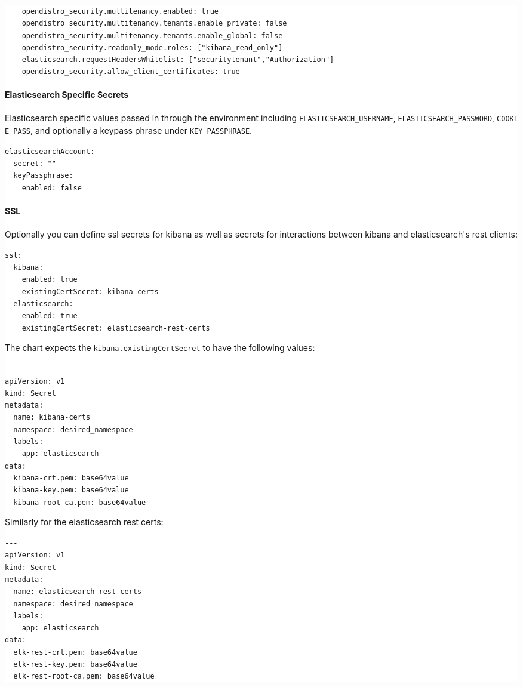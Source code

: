```
    opendistro_security.multitenancy.enabled: true
    opendistro_security.multitenancy.tenants.enable_private: false
    opendistro_security.multitenancy.tenants.enable_global: false
    opendistro_security.readonly_mode.roles: ["kibana_read_only"]
    elasticsearch.requestHeadersWhitelist: ["securitytenant","Authorization"]
    opendistro_security.allow_client_certificates: true
```

#### Elasticsearch Specific Secrets
Elasticsearch specific values passed in through the environment including `ELASTICSEARCH_USERNAME`, `ELASTICSEARCH_PASSWORD`,
`COOKIE_PASS`, and optionally a keypass phrase under `KEY_PASSPHRASE`.
```
elasticsearchAccount:
  secret: ""
  keyPassphrase:
    enabled: false
```

#### SSL
Optionally you can define ssl secrets for kibana as well as secrets for interactions between kibana and elasticsearch's rest clients:
```
ssl:
  kibana:
    enabled: true
    existingCertSecret: kibana-certs
  elasticsearch:
    enabled: true
    existingCertSecret: elasticsearch-rest-certs
```
The chart expects the `kibana.existingCertSecret` to have the following values:
```
---
apiVersion: v1
kind: Secret
metadata:
  name: kibana-certs
  namespace: desired_namespace
  labels:
    app: elasticsearch
data:
  kibana-crt.pem: base64value
  kibana-key.pem: base64value
  kibana-root-ca.pem: base64value
```
Similarly for the elasticsearch rest certs:
```
---
apiVersion: v1
kind: Secret
metadata:
  name: elasticsearch-rest-certs
  namespace: desired_namespace
  labels:
    app: elasticsearch
data:
  elk-rest-crt.pem: base64value
  elk-rest-key.pem: base64value
  elk-rest-root-ca.pem: base64value
```
